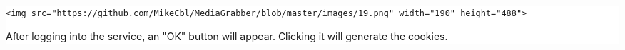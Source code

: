     <img src="https://github.com/MikeCbl/MediaGrabber/blob/master/images/19.png" width="190" height="488">
</div>
After logging into the service, an "OK" button will appear. Clicking it will generate the cookies.
